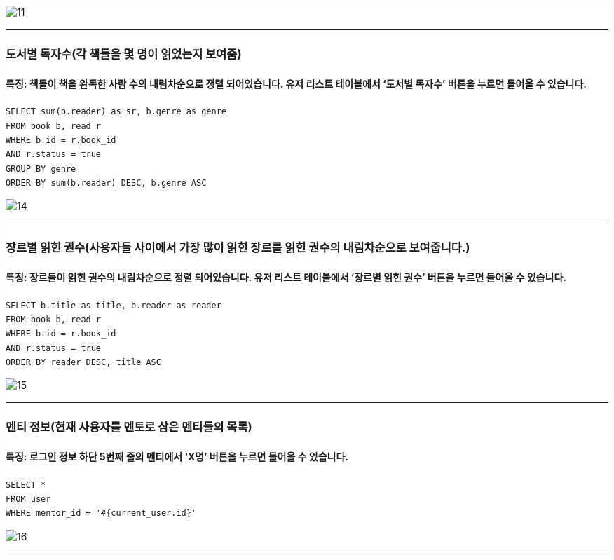 ![11](https://drive.google.com/uc?export=view&id=1i8CeIOL_zIpngclurrsthF9LmHQGXERW)

---

### 도서별 독자수(각 책들을 몇 명이 읽었는지 보여줌)

#### 특징: 책들이 책을 완독한 사람 수의 내림차순으로 정렬 되어있습니다. 유저 리스트 테이블에서 ‘도서별 독자수’ 버튼을 누르면 들어올 수 있습니다.

```
SELECT sum(b.reader) as sr, b.genre as genre
FROM book b, read r
WHERE b.id = r.book_id
AND r.status = true
GROUP BY genre
ORDER BY sum(b.reader) DESC, b.genre ASC
```

![14](https://drive.google.com/uc?export=view&id=10UXjy8_EfGZOuhE5PHeVlffz6tN2RR6o)

---

### 장르별 읽힌 권수(사용자들 사이에서 가장 많이 읽힌 장르를 읽힌 권수의 내림차순으로 보여줍니다.)

#### 특징: 장르들이 읽힌 권수의 내림차순으로 정렬 되어있습니다. 유저 리스트 테이블에서 ‘장르별 읽힌 권수’ 버튼을 누르면 들어올 수 있습니다.

```
SELECT b.title as title, b.reader as reader
FROM book b, read r
WHERE b.id = r.book_id
AND r.status = true
ORDER BY reader DESC, title ASC
```

![15](https://drive.google.com/uc?export=view&id=1ZHbgiuN_pn7Do6y15hgQ3bpDfUvEaNIb)

---

### 멘티 정보(현재 사용자를 멘토로 삼은 멘티들의 목록)

#### 특징: 로그인 정보 하단 5번째 줄의 멘티에서 ‘X명’ 버튼을 누르면 들어올 수 있습니다. 

```
SELECT *
FROM user
WHERE mentor_id = '#{current_user.id}'
```

![16](https://drive.google.com/uc?export=view&id=10re0AhAEyzK1TLnuaMmvJ7POpdbeklHK)

---

